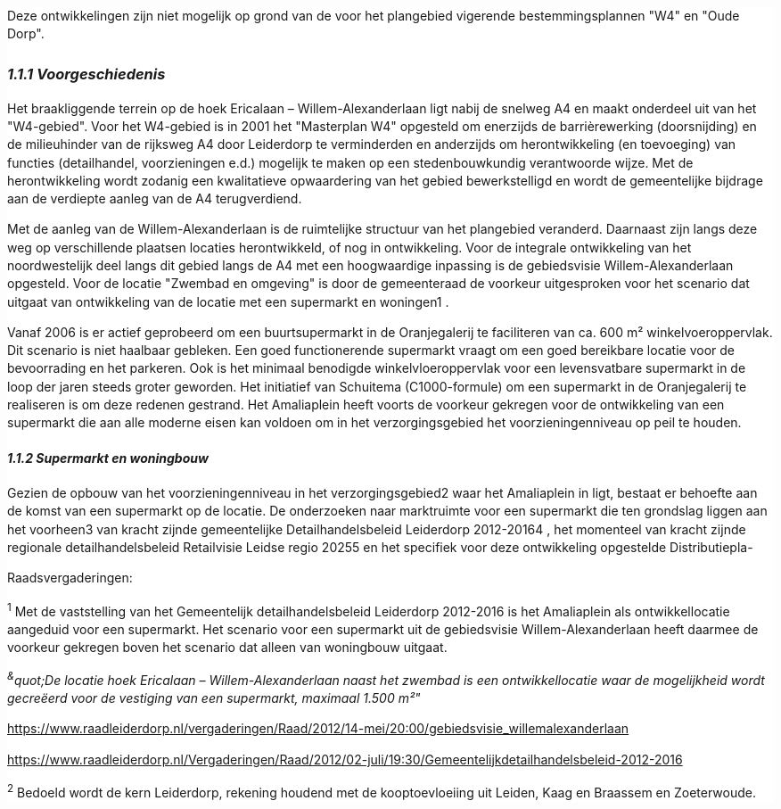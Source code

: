 Deze ontwikkelingen zijn niet mogelijk op grond van de voor het plangebied vigerende bestemmingsplannen "W4" en "Oude Dorp".

### *1.1.1 Voorgeschiedenis*

Het braakliggende terrein op de hoek Ericalaan – Willem-Alexanderlaan ligt nabij de snelweg A4 en maakt onderdeel uit van het "W4-gebied". Voor het W4-gebied is in 2001 het "Masterplan W4" opgesteld om enerzijds de barrièrewerking (doorsnijding) en de milieuhinder van de rijksweg A4 door Leiderdorp te verminderden en anderzijds om herontwikkeling (en toevoeging) van functies (detailhandel, voorzieningen e.d.) mogelijk te maken op een stedenbouwkundig verantwoorde wijze. Met de herontwikkeling wordt zodanig een kwalitatieve opwaardering van het gebied bewerkstelligd en wordt de gemeentelijke bijdrage aan de verdiepte aanleg van de A4 terugverdiend.

Met de aanleg van de Willem-Alexanderlaan is de ruimtelijke structuur van het plangebied veranderd. Daarnaast zijn langs deze weg op verschillende plaatsen locaties herontwikkeld, of nog in ontwikkeling. Voor de integrale ontwikkeling van het noordwestelijk deel langs dit gebied langs de A4 met een hoogwaardige inpassing is de gebiedsvisie Willem-Alexanderlaan opgesteld. Voor de locatie "Zwembad en omgeving" is door de gemeenteraad de voorkeur uitgesproken voor het scenario dat uitgaat van ontwikkeling van de locatie met een supermarkt en woningen1 .

Vanaf 2006 is er actief geprobeerd om een buurtsupermarkt in de Oranjegalerij te faciliteren van ca. 600 m² winkelvoeroppervlak. Dit scenario is niet haalbaar gebleken. Een goed functionerende supermarkt vraagt om een goed bereikbare locatie voor de bevoorrading en het parkeren. Ook is het minimaal benodigde winkelvloeroppervlak voor een levensvatbare supermarkt in de loop der jaren steeds groter geworden. Het initiatief van Schuitema (C1000-formule) om een supermarkt in de Oranjegalerij te realiseren is om deze redenen gestrand. Het Amaliaplein heeft voorts de voorkeur gekregen voor de ontwikkeling van een supermarkt die aan alle moderne eisen kan voldoen om in het verzorgingsgebied het voorzieningenniveau op peil te houden.

#### *1.1.2 Supermarkt en woningbouw*

Gezien de opbouw van het voorzieningenniveau in het verzorgingsgebied2 waar het Amaliaplein in ligt, bestaat er behoefte aan de komst van een supermarkt op de locatie. De onderzoeken naar marktruimte voor een supermarkt die ten grondslag liggen aan het voorheen3 van kracht zijnde gemeentelijke Detailhandelsbeleid Leiderdorp 2012-20164 , het momenteel van kracht zijnde regionale detailhandelsbeleid Retailvisie Leidse regio 20255 en het specifiek voor deze ontwikkeling opgestelde Distributiepla-

Raadsvergaderingen:

<sup>1</sup> Met de vaststelling van het Gemeentelijk detailhandelsbeleid Leiderdorp 2012-2016 is het Amaliaplein als ontwikkellocatie aangeduid voor een supermarkt. Het scenario voor een supermarkt uit de gebiedsvisie Willem-Alexanderlaan heeft daarmee de voorkeur gekregen boven het scenario dat alleen van woningbouw uitgaat.

*<sup>&</sup>quot;De locatie hoek Ericalaan – Willem-Alexanderlaan naast het zwembad is een ontwikkellocatie waar de mogelijkheid wordt gecreëerd voor de vestiging van een supermarkt, maximaal 1.500 m²"*

https://www.raadleiderdorp.nl/vergaderingen/Raad/2012/14-mei/20:00/gebiedsvisie_willemalexanderlaan

https://www.raadleiderdorp.nl/Vergaderingen/Raad/2012/02-juli/19:30/Gemeentelijkdetailhandelsbeleid-2012-2016

<sup>2</sup> Bedoeld wordt de kern Leiderdorp, rekening houdend met de kooptoevloeiing uit Leiden, Kaag en Braassem en Zoeterwoude.
